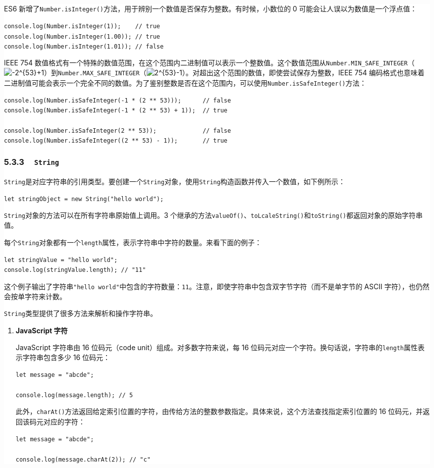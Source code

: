 ES6 新增了`Number.isInteger()`方法，用于辨别一个数值是否保存为整数。有时候，小数位的 0 可能会让人误以为数值是一个浮点值：

```
console.log(Number.isInteger(1));    // true
console.log(Number.isInteger(1.00)); // true
console.log(Number.isInteger(1.01)); // false
```

IEEE 754 数值格式有一个特殊的数值范围，在这个范围内二进制值可以表示一个整数值。这个数值范围从`Number.MIN_SAFE_INTEGER`（![-2^{53}+1](https://private.codecogs.com/gif.latex?-2^{53}+1)）到`Number.MAX_SAFE_INTEGER`（![2^{53}-1](https://private.codecogs.com/gif.latex?2^{53}-1)）。对超出这个范围的数值，即使尝试保存为整数，IEEE 754 编码格式也意味着二进制值可能会表示一个完全不同的数值。为了鉴别整数是否在这个范围内，可以使用`Number.isSafeInteger()`方法：

```
console.log(Number.isSafeInteger(-1 * (2 ** 53)));      // false
console.log(Number.isSafeInteger(-1 * (2 ** 53) + 1));  // true

console.log(Number.isSafeInteger(2 ** 53));             // false
console.log(Number.isSafeInteger((2 ** 53) - 1));       // true
```

### 5.3.3 　`String`

`String`是对应字符串的引用类型。要创建一个`String`对象，使用`String`构造函数并传入一个数值，如下例所示：

```
let stringObject = new String("hello world");
```

`String`对象的方法可以在所有字符串原始值上调用。3 个继承的方法`valueOf()`、`toLcaleString()`和`toString()`都返回对象的原始字符串值。

每个`String`对象都有一个`length`属性，表示字符串中字符的数量。来看下面的例子：

```
let stringValue = "hello world";
console.log(stringValue.length); // "11"
```

这个例子输出了字符串`"hello world"`中包含的字符数量：`11`。注意，即使字符串中包含双字节字符（而不是单字节的 ASCII 字符），也仍然会按单字符来计数。

`String`类型提供了很多方法来解析和操作字符串。

1. **JavaScript 字符**

   JavaScript 字符串由 16 位码元（code unit）组成。对多数字符来说，每 16 位码元对应一个字符。换句话说，字符串的`length`属性表示字符串包含多少 16 位码元：

   ```
   let message = "abcde";

   console.log(message.length); // 5
   ```

   此外，`charAt()`方法返回给定索引位置的字符，由传给方法的整数参数指定。具体来说，这个方法查找指定索引位置的 16 位码元，并返回该码元对应的字符：

   ```
   let message = "abcde";

   console.log(message.charAt(2)); // "c"
   ```
